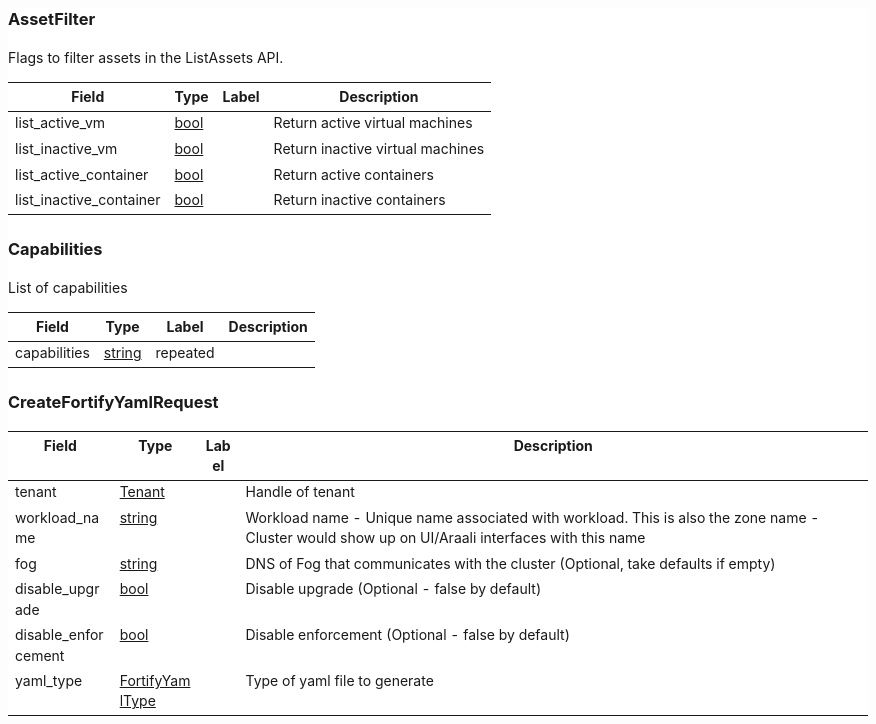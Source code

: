 




<a name="araali_api_service.AssetFilter"></a>

### AssetFilter
Flags to filter assets in the ListAssets API.


| Field | Type | Label | Description |
| ----- | ---- | ----- | ----------- |
| list_active_vm | [bool](#bool) |  | Return active virtual machines |
| list_inactive_vm | [bool](#bool) |  | Return inactive virtual machines |
| list_active_container | [bool](#bool) |  | Return active containers |
| list_inactive_container | [bool](#bool) |  | Return inactive containers |






<a name="araali_api_service.Capabilities"></a>

### Capabilities
List of capabilities


| Field | Type | Label | Description |
| ----- | ---- | ----- | ----------- |
| capabilities | [string](#string) | repeated |  |






<a name="araali_api_service.CreateFortifyYamlRequest"></a>

### CreateFortifyYamlRequest



| Field | Type | Label | Description |
| ----- | ---- | ----- | ----------- |
| tenant | [Tenant](#araali_api_service.Tenant) |  | Handle of tenant |
| workload_name | [string](#string) |  | Workload name - Unique name associated with workload. This is also the zone name - Cluster would show up on UI/Araali interfaces with this name |
| fog | [string](#string) |  | DNS of Fog that communicates with the cluster (Optional, take defaults if empty) |
| disable_upgrade | [bool](#bool) |  | Disable upgrade (Optional - false by default) |
| disable_enforcement | [bool](#bool) |  | Disable enforcement (Optional - false by default) |
| yaml_type | [FortifyYamlType](#araali_api_service.FortifyYamlType) |  | Type of yaml file to generate |


